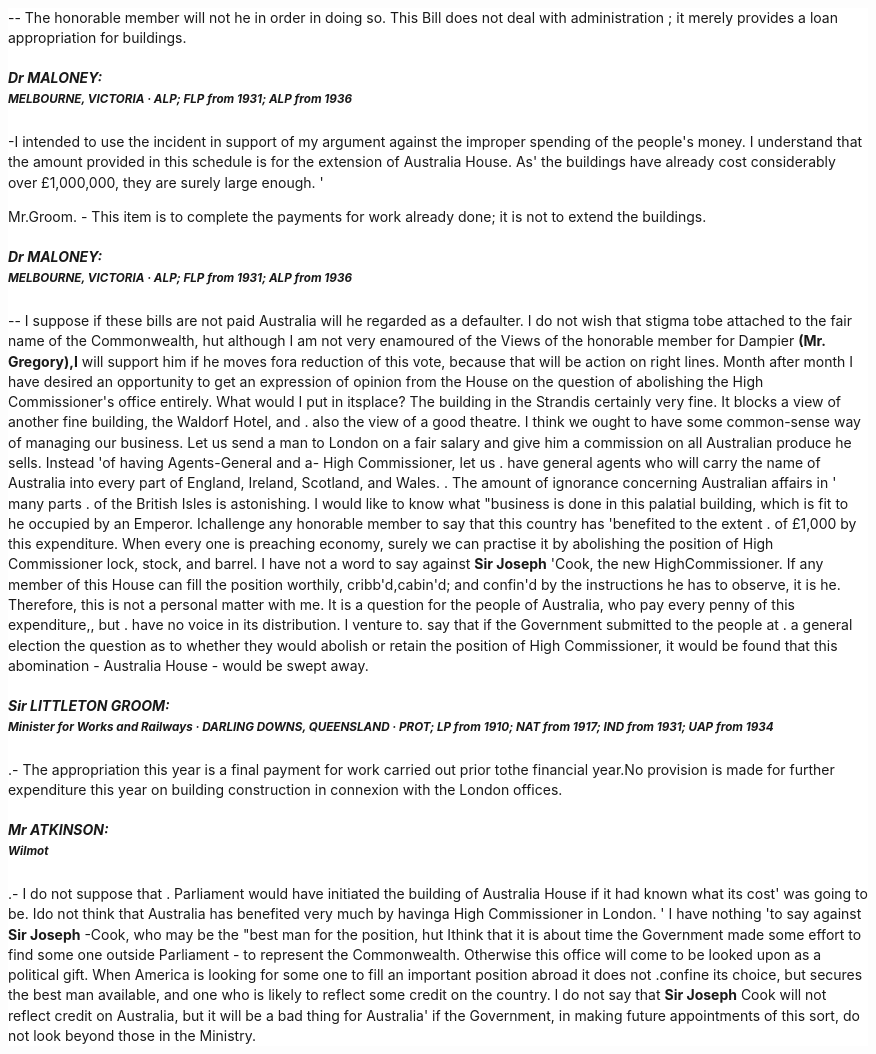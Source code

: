 -- The honorable member will not he in order in doing so. This Bill does not deal with administration ; it merely provides a loan appropriation for buildings. 

##### Dr MALONEY:<br><small class="text-muted">MELBOURNE, VICTORIA &middot; ALP; FLP from 1931; ALP from 1936</small>

-I intended to use the incident in support of my argument against the improper spending of the people's money. I understand that the amount provided in this schedule is for the extension of Australia House. As' the buildings have already cost considerably over £1,000,000, they are surely large enough. ' 

Mr.Groom.  -  This item is to complete the payments for work already done; it is not to extend the buildings. 

##### Dr MALONEY:<br><small class="text-muted">MELBOURNE, VICTORIA &middot; ALP; FLP from 1931; ALP from 1936</small>

-- I suppose if these bills are not paid Australia will he regarded as a defaulter. I do not wish that stigma tobe attached to the fair name of the Commonwealth, hut although I am not very enamoured of the Views of the honorable member for Dampier  **(Mr. Gregory),I**  will support him if he moves fora reduction of this vote, because that will be action on right lines. Month after month I have desired an opportunity to get an expression of opinion from the House on the question of abolishing the High Commissioner's office entirely. What would I put in itsplace? The building in the Strandis certainly very fine. It blocks a view of another fine building, the Waldorf Hotel, and . also the view of a good theatre. I think we ought to have some common-sense way of managing our business. Let us send a man to London on a fair salary and give him a commission on all Australian produce he sells. Instead 'of having Agents-General and a- High Commissioner, let us . have general agents who will carry the name of Australia into every part of England, Ireland, Scotland, and Wales. . The amount of ignorance concerning Australian affairs in ' many parts . of the British Isles is astonishing. I would like to know what "business is done in this palatial building, which  is  fit to he occupied by an Emperor. Ichallenge any honorable member to say that this country has 'benefited to the extent . of £1,000 by this expenditure. When every one is preaching economy, surely we can practise it by abolishing the position of High Commissioner lock, stock, and barrel. I have not a word to say against  **Sir Joseph**  'Cook, the new HighCommissioner. If any member of this House can fill the position worthily, cribb'd,cabin'd; and confin'd by the instructions he has to observe, it is he. Therefore, this is not a personal matter with me. It is a question for the people of Australia, who pay every penny of this expenditure,, but . have no voice in its distribution. I venture to. say that if the Government submitted to the people at . a general election the question as to whether they would abolish or retain the position of High Commissioner, it would be found that this abomination - Australia House - would be swept away. 

##### Sir LITTLETON GROOM:<br><small class="text-muted">Minister for Works and Railways &middot; DARLING DOWNS, QUEENSLAND &middot; PROT; LP from 1910; NAT from 1917; IND from 1931; UAP from 1934</small>

.- The appropriation this year is a final payment for work carried out prior tothe financial year.No provision is made for further expenditure this year on building construction in connexion with the London offices. 

##### Mr ATKINSON:<br><small class="text-muted">Wilmot</small>

.- I do not suppose that . Parliament would have initiated the building of Australia House if it had known what its cost' was going to be. Ido not think that Australia has benefited very much by havinga High Commissioner in London. ' I have nothing 'to say against  **Sir Joseph**  -Cook, who may be the "best man for the position, hut Ithink that it is about time the Government made some effort to find some one outside Parliament - to represent the Commonwealth. Otherwise this office will come to be looked upon as a political gift. When America is looking for some one to fill an important position abroad it does not .confine its choice, but secures the best man available, and one who is likely to reflect some credit on the country. I do not say that  **Sir Joseph**  Cook will not reflect credit on Australia, but it will be a bad thing for Australia' if the Government, in making future appointments of this sort, do not look beyond those in the Ministry. 

